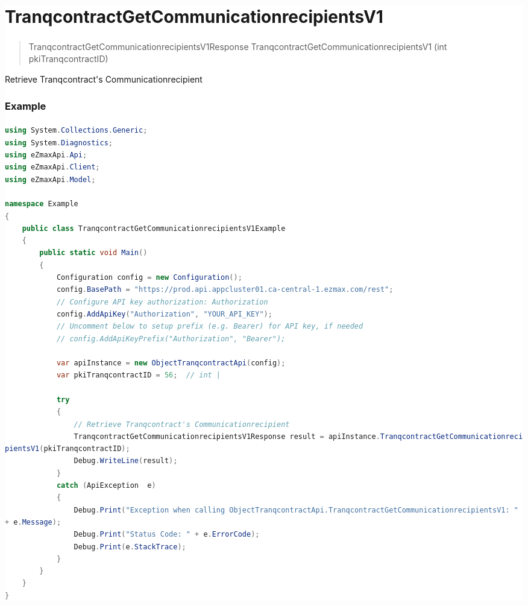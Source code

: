 <a id="tranqcontractgetcommunicationrecipientsv1"></a>
# **TranqcontractGetCommunicationrecipientsV1**
> TranqcontractGetCommunicationrecipientsV1Response TranqcontractGetCommunicationrecipientsV1 (int pkiTranqcontractID)

Retrieve Tranqcontract's Communicationrecipient

### Example
```csharp
using System.Collections.Generic;
using System.Diagnostics;
using eZmaxApi.Api;
using eZmaxApi.Client;
using eZmaxApi.Model;

namespace Example
{
    public class TranqcontractGetCommunicationrecipientsV1Example
    {
        public static void Main()
        {
            Configuration config = new Configuration();
            config.BasePath = "https://prod.api.appcluster01.ca-central-1.ezmax.com/rest";
            // Configure API key authorization: Authorization
            config.AddApiKey("Authorization", "YOUR_API_KEY");
            // Uncomment below to setup prefix (e.g. Bearer) for API key, if needed
            // config.AddApiKeyPrefix("Authorization", "Bearer");

            var apiInstance = new ObjectTranqcontractApi(config);
            var pkiTranqcontractID = 56;  // int | 

            try
            {
                // Retrieve Tranqcontract's Communicationrecipient
                TranqcontractGetCommunicationrecipientsV1Response result = apiInstance.TranqcontractGetCommunicationrecipientsV1(pkiTranqcontractID);
                Debug.WriteLine(result);
            }
            catch (ApiException  e)
            {
                Debug.Print("Exception when calling ObjectTranqcontractApi.TranqcontractGetCommunicationrecipientsV1: " + e.Message);
                Debug.Print("Status Code: " + e.ErrorCode);
                Debug.Print(e.StackTrace);
            }
        }
    }
}
```
